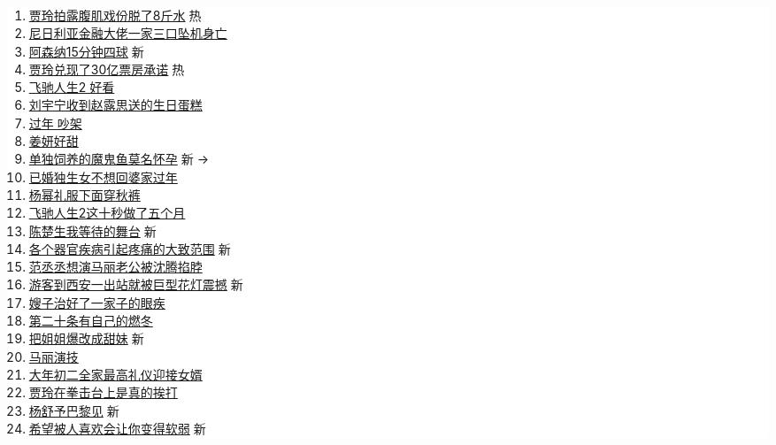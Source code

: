 1. [贾玲拍露腹肌戏份脱了8斤水](https://s.weibo.com//weibo?q=%23%E8%B4%BE%E7%8E%B2%E6%8B%8D%E9%9C%B2%E8%85%B9%E8%82%8C%E6%88%8F%E4%BB%BD%E8%84%B1%E4%BA%868%E6%96%A4%E6%B0%B4%23&t=31&band_rank=18&Refer=top)
   热
1. [尼日利亚金融大佬一家三口坠机身亡](https://s.weibo.com//weibo?q=%23%E5%B0%BC%E6%97%A5%E5%88%A9%E4%BA%9A%E9%87%91%E8%9E%8D%E5%A4%A7%E4%BD%AC%E4%B8%80%E5%AE%B6%E4%B8%89%E5%8F%A3%E5%9D%A0%E6%9C%BA%E8%BA%AB%E4%BA%A1%23&t=31&band_rank=19&Refer=top)
1. [阿森纳15分钟四球](https://s.weibo.com//weibo?q=%23%E9%98%BF%E6%A3%AE%E7%BA%B315%E5%88%86%E9%92%9F%E5%9B%9B%E7%90%83%23&t=31&band_rank=20&Refer=top)
   新
1. [贾玲兑现了30亿票房承诺](https://s.weibo.com//weibo?q=%23%E8%B4%BE%E7%8E%B2%E5%85%91%E7%8E%B0%E4%BA%8630%E4%BA%BF%E7%A5%A8%E6%88%BF%E6%89%BF%E8%AF%BA%23&t=31&band_rank=21&Refer=top)
   热
1. [飞驰人生2 好看](https://s.weibo.com//weibo?q=%E9%A3%9E%E9%A9%B0%E4%BA%BA%E7%94%9F2%20%E5%A5%BD%E7%9C%8B&t=31&band_rank=22&Refer=top)
1. [刘宇宁收到赵露思送的生日蛋糕](https://s.weibo.com//weibo?q=%E5%88%98%E5%AE%87%E5%AE%81%E6%94%B6%E5%88%B0%E8%B5%B5%E9%9C%B2%E6%80%9D%E9%80%81%E7%9A%84%E7%94%9F%E6%97%A5%E8%9B%8B%E7%B3%95&t=31&band_rank=23&Refer=top)
1. [过年 吵架](https://s.weibo.com//weibo?q=%E8%BF%87%E5%B9%B4%20%E5%90%B5%E6%9E%B6&t=31&band_rank=24&Refer=top)
1. [姜妍好甜](https://s.weibo.com//weibo?q=%E5%A7%9C%E5%A6%8D%E5%A5%BD%E7%94%9C&t=31&band_rank=25&Refer=top)
1. [单独饲养的魔鬼鱼莫名怀孕](https://s.weibo.com//weibo?q=%E5%8D%95%E7%8B%AC%E9%A5%B2%E5%85%BB%E7%9A%84%E9%AD%94%E9%AC%BC%E9%B1%BC%E8%8E%AB%E5%90%8D%E6%80%80%E5%AD%95&t=31&band_rank=26&Refer=top)
   新 ->
1. [已婚独生女不想回婆家过年](https://s.weibo.com//weibo?q=%23%E5%B7%B2%E5%A9%9A%E7%8B%AC%E7%94%9F%E5%A5%B3%E4%B8%8D%E6%83%B3%E5%9B%9E%E5%A9%86%E5%AE%B6%E8%BF%87%E5%B9%B4%23&t=31&band_rank=27&Refer=top)
1. [杨幂礼服下面穿秋裤](https://s.weibo.com//weibo?q=%23%E6%9D%A8%E5%B9%82%E7%A4%BC%E6%9C%8D%E4%B8%8B%E9%9D%A2%E7%A9%BF%E7%A7%8B%E8%A3%A4%23&t=31&band_rank=28&Refer=top)
1. [飞驰人生2这十秒做了五个月](https://s.weibo.com//weibo?q=%23%E9%A3%9E%E9%A9%B0%E4%BA%BA%E7%94%9F2%E8%BF%99%E5%8D%81%E7%A7%92%E5%81%9A%E4%BA%86%E4%BA%94%E4%B8%AA%E6%9C%88%23&t=31&band_rank=29&Refer=top)
1. [陈楚生我等待的舞台](https://s.weibo.com//weibo?q=%23%E9%99%88%E6%A5%9A%E7%94%9F%E6%88%91%E7%AD%89%E5%BE%85%E7%9A%84%E8%88%9E%E5%8F%B0%23&t=31&band_rank=30&Refer=top)
   新
1. [各个器官疾病引起疼痛的大致范围](https://s.weibo.com//weibo?q=%E5%90%84%E4%B8%AA%E5%99%A8%E5%AE%98%E7%96%BE%E7%97%85%E5%BC%95%E8%B5%B7%E7%96%BC%E7%97%9B%E7%9A%84%E5%A4%A7%E8%87%B4%E8%8C%83%E5%9B%B4&t=31&band_rank=31&Refer=top)
   新
1. [范丞丞想演马丽老公被沈腾掐脖](https://s.weibo.com//weibo?q=%23%E8%8C%83%E4%B8%9E%E4%B8%9E%E6%83%B3%E6%BC%94%E9%A9%AC%E4%B8%BD%E8%80%81%E5%85%AC%E8%A2%AB%E6%B2%88%E8%85%BE%E6%8E%90%E8%84%96%23&t=31&band_rank=32&Refer=top)
1. [游客到西安一出站就被巨型花灯震撼](https://s.weibo.com//weibo?q=%23%E6%B8%B8%E5%AE%A2%E5%88%B0%E8%A5%BF%E5%AE%89%E4%B8%80%E5%87%BA%E7%AB%99%E5%B0%B1%E8%A2%AB%E5%B7%A8%E5%9E%8B%E8%8A%B1%E7%81%AF%E9%9C%87%E6%92%BC%23&t=31&band_rank=33&Refer=top)
   新
1. [嫂子治好了一家子的眼疾](https://s.weibo.com//weibo?q=%E5%AB%82%E5%AD%90%E6%B2%BB%E5%A5%BD%E4%BA%86%E4%B8%80%E5%AE%B6%E5%AD%90%E7%9A%84%E7%9C%BC%E7%96%BE&t=31&band_rank=34&Refer=top)
1. [第二十条有自己的燃冬](https://s.weibo.com//weibo?q=%23%E7%AC%AC%E4%BA%8C%E5%8D%81%E6%9D%A1%E6%9C%89%E8%87%AA%E5%B7%B1%E7%9A%84%E7%87%83%E5%86%AC%23&t=31&band_rank=35&Refer=top)
1. [把姐姐爆改成甜妹](https://s.weibo.com//weibo?q=%E6%8A%8A%E5%A7%90%E5%A7%90%E7%88%86%E6%94%B9%E6%88%90%E7%94%9C%E5%A6%B9&t=31&band_rank=36&Refer=top)
   新
1. [马丽演技](https://s.weibo.com//weibo?q=%E9%A9%AC%E4%B8%BD%E6%BC%94%E6%8A%80&t=31&band_rank=37&Refer=top)
1. [大年初二全家最高礼仪迎接女婿](https://s.weibo.com//weibo?q=%23%E5%A4%A7%E5%B9%B4%E5%88%9D%E4%BA%8C%E5%85%A8%E5%AE%B6%E6%9C%80%E9%AB%98%E7%A4%BC%E4%BB%AA%E8%BF%8E%E6%8E%A5%E5%A5%B3%E5%A9%BF%23&t=31&band_rank=38&Refer=top)
1. [贾玲在拳击台上是真的挨打](https://s.weibo.com//weibo?q=%23%E8%B4%BE%E7%8E%B2%E5%9C%A8%E6%8B%B3%E5%87%BB%E5%8F%B0%E4%B8%8A%E6%98%AF%E7%9C%9F%E7%9A%84%E6%8C%A8%E6%89%93%23&t=31&band_rank=39&Refer=top)
1. [杨舒予巴黎见](https://s.weibo.com//weibo?q=%E6%9D%A8%E8%88%92%E4%BA%88%E5%B7%B4%E9%BB%8E%E8%A7%81&t=31&band_rank=40&Refer=top)
   新
1. [希望被人喜欢会让你变得软弱](https://s.weibo.com//weibo?q=%E5%B8%8C%E6%9C%9B%E8%A2%AB%E4%BA%BA%E5%96%9C%E6%AC%A2%E4%BC%9A%E8%AE%A9%E4%BD%A0%E5%8F%98%E5%BE%97%E8%BD%AF%E5%BC%B1&t=31&band_rank=41&Refer=top)
   新